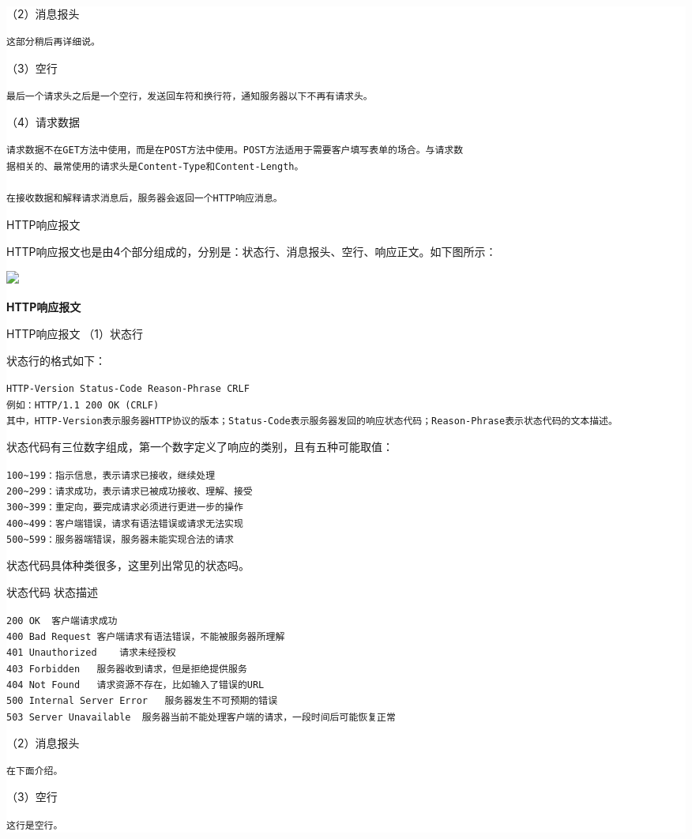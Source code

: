 
（2）消息报头

	这部分稍后再详细说。

（3）空行

	最后一个请求头之后是一个空行，发送回车符和换行符，通知服务器以下不再有请求头。

（4）请求数据

	请求数据不在GET方法中使用，而是在POST方法中使用。POST方法适用于需要客户填写表单的场合。与请求数     
    据相关的、最常使用的请求头是Content-Type和Content-Length。
	
	在接收数据和解释请求消息后，服务器会返回一个HTTP响应消息。

HTTP响应报文

HTTP响应报文也是由4个部分组成的，分别是：状态行、消息报头、空行、响应正文。如下图所示：

![](https://i.imgur.com/DZXWjCF.png)

**HTTP响应报文**

HTTP响应报文
（1）状态行

状态行的格式如下：

	HTTP-Version Status-Code Reason-Phrase CRLF
	例如：HTTP/1.1 200 OK (CRLF)
	其中，HTTP-Version表示服务器HTTP协议的版本；Status-Code表示服务器发回的响应状态代码；Reason-Phrase表示状态代码的文本描述。

状态代码有三位数字组成，第一个数字定义了响应的类别，且有五种可能取值：

	100~199：指示信息，表示请求已接收，继续处理
	200~299：请求成功，表示请求已被成功接收、理解、接受
	300~399：重定向，要完成请求必须进行更进一步的操作
	400~499：客户端错误，请求有语法错误或请求无法实现
	500~599：服务器端错误，服务器未能实现合法的请求

状态代码具体种类很多，这里列出常见的状态吗。

状态代码	状态描述

	200 OK	客户端请求成功
	400 Bad Request	客户端请求有语法错误，不能被服务器所理解
	401 Unauthorized	请求未经授权
	403 Forbidden	服务器收到请求，但是拒绝提供服务
	404 Not Found	请求资源不存在，比如输入了错误的URL
	500 Internal Server Error	服务器发生不可预期的错误
	503 Server Unavailable	服务器当前不能处理客户端的请求，一段时间后可能恢复正常

（2）消息报头

	在下面介绍。

（3）空行

	这行是空行。
